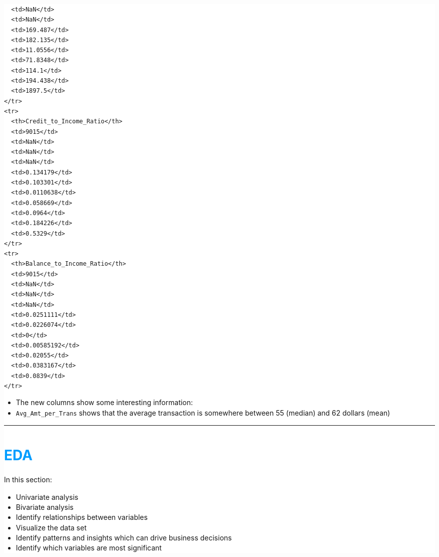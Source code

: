       <td>NaN</td>
      <td>NaN</td>
      <td>169.487</td>
      <td>182.135</td>
      <td>11.0556</td>
      <td>71.8348</td>
      <td>114.1</td>
      <td>194.438</td>
      <td>1897.5</td>
    </tr>
    <tr>
      <th>Credit_to_Income_Ratio</th>
      <td>9015</td>
      <td>NaN</td>
      <td>NaN</td>
      <td>NaN</td>
      <td>0.134179</td>
      <td>0.103301</td>
      <td>0.0110638</td>
      <td>0.058669</td>
      <td>0.0964</td>
      <td>0.184226</td>
      <td>0.5329</td>
    </tr>
    <tr>
      <th>Balance_to_Income_Ratio</th>
      <td>9015</td>
      <td>NaN</td>
      <td>NaN</td>
      <td>NaN</td>
      <td>0.0251111</td>
      <td>0.0226074</td>
      <td>0</td>
      <td>0.00585192</td>
      <td>0.02055</td>
      <td>0.0383167</td>
      <td>0.0839</td>
    </tr>
  </tbody>
</table>
</div>



* The new columns show some interesting information:
* `Avg_Amt_per_Trans` shows that the average transaction is somewhere between 55 (median) and 62 dollars (mean)

***
# <span style='color:#009dff'> EDA </span>
In this section:
* Univariate analysis
* Bivariate analysis
* Identify relationships between variables
* Visualize the data set
* Identify patterns and insights which can drive business decisions
* Identify which variables are most significant
